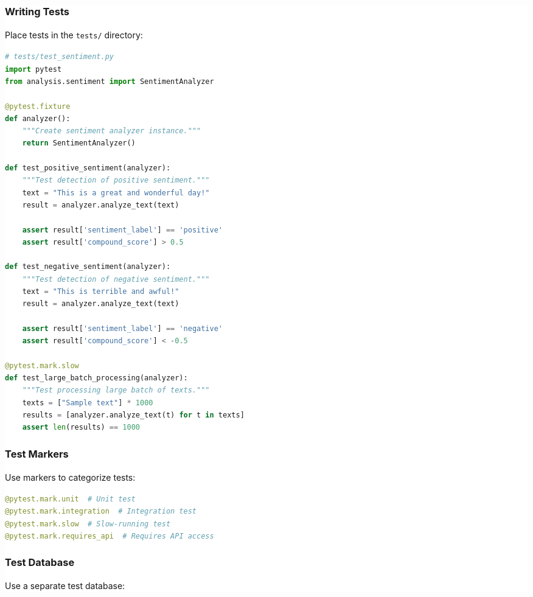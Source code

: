 ### Writing Tests

Place tests in the `tests/` directory:

```python
# tests/test_sentiment.py
import pytest
from analysis.sentiment import SentimentAnalyzer

@pytest.fixture
def analyzer():
    """Create sentiment analyzer instance."""
    return SentimentAnalyzer()

def test_positive_sentiment(analyzer):
    """Test detection of positive sentiment."""
    text = "This is a great and wonderful day!"
    result = analyzer.analyze_text(text)
    
    assert result['sentiment_label'] == 'positive'
    assert result['compound_score'] > 0.5

def test_negative_sentiment(analyzer):
    """Test detection of negative sentiment."""
    text = "This is terrible and awful!"
    result = analyzer.analyze_text(text)
    
    assert result['sentiment_label'] == 'negative'
    assert result['compound_score'] < -0.5

@pytest.mark.slow
def test_large_batch_processing(analyzer):
    """Test processing large batch of texts."""
    texts = ["Sample text"] * 1000
    results = [analyzer.analyze_text(t) for t in texts]
    assert len(results) == 1000
```

### Test Markers

Use markers to categorize tests:

```python
@pytest.mark.unit  # Unit test
@pytest.mark.integration  # Integration test
@pytest.mark.slow  # Slow-running test
@pytest.mark.requires_api  # Requires API access
```

### Test Database

Use a separate test database:
